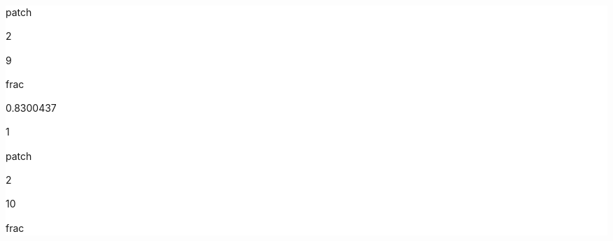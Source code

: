 </td>

<td style="text-align:left;">

patch

</td>

<td style="text-align:right;">

2

</td>

<td style="text-align:right;">

9

</td>

<td style="text-align:left;">

frac

</td>

<td style="text-align:right;">

0.8300437

</td>

</tr>

<tr>

<td style="text-align:right;">

1

</td>

<td style="text-align:left;">

patch

</td>

<td style="text-align:right;">

2

</td>

<td style="text-align:right;">

10

</td>

<td style="text-align:left;">

frac

</td>
